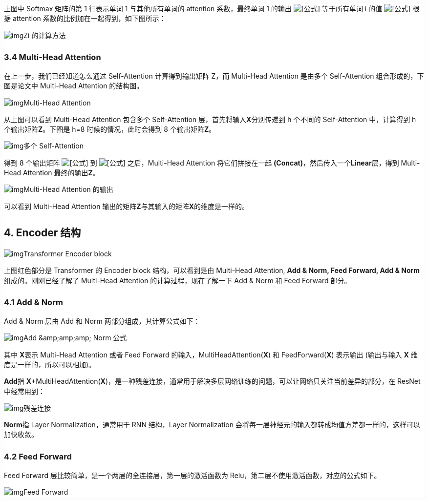 上图中 Softmax 矩阵的第 1 行表示单词 1 与其他所有单词的 attention 系数，最终单词 1 的输出 ![[公式]](https://www.zhihu.com/equation?tex=Z_%7B1%7D) 等于所有单词 i 的值 ![[公式]](https://www.zhihu.com/equation?tex=V_%7Bi%7D) 根据 attention 系数的比例加在一起得到，如下图所示：

![img](https://pic3.zhimg.com/80/v2-27822b2292cd6c38357803093bea5d0e_1440w.jpg)Zi 的计算方法

### 3.4 Multi-Head Attention

在上一步，我们已经知道怎么通过 Self-Attention 计算得到输出矩阵 Z，而 Multi-Head Attention 是由多个 Self-Attention 组合形成的，下图是论文中 Multi-Head Attention 的结构图。

![img](https://pic2.zhimg.com/80/v2-b0ea8f5b639786f98330f70405e94a75_1440w.jpg)Multi-Head Attention

从上图可以看到 Multi-Head Attention 包含多个 Self-Attention 层，首先将输入**X**分别传递到 h 个不同的 Self-Attention 中，计算得到 h 个输出矩阵**Z**。下图是 h=8 时候的情况，此时会得到 8 个输出矩阵**Z**。

![img](https://pic1.zhimg.com/80/v2-6bdaf739fd6b827b2087b4e151c560f4_1440w.jpg)多个 Self-Attention

得到 8 个输出矩阵 ![[公式]](https://www.zhihu.com/equation?tex=Z_%7B1%7D) 到 ![[公式]](https://www.zhihu.com/equation?tex=Z_%7B8%7D) 之后，Multi-Head Attention 将它们拼接在一起 **(Concat)**，然后传入一个**Linear**层，得到 Multi-Head Attention 最终的输出**Z**。

![img](https://pic4.zhimg.com/80/v2-35d78d9aa9150ae4babd0ea6aa68d113_1440w.jpg)Multi-Head Attention 的输出

可以看到 Multi-Head Attention 输出的矩阵**Z**与其输入的矩阵**X**的维度是一样的。

## 4. Encoder 结构

![img](https://pic2.zhimg.com/80/v2-0203e83066913b53ec6f5482be092aa1_1440w.jpg)Transformer Encoder block

上图红色部分是 Transformer 的 Encoder block 结构，可以看到是由 Multi-Head Attention, **Add & Norm, Feed Forward, Add & Norm** 组成的。刚刚已经了解了 Multi-Head Attention 的计算过程，现在了解一下 Add & Norm 和 Feed Forward 部分。

### 4.1 Add & Norm

Add & Norm 层由 Add 和 Norm 两部分组成，其计算公式如下：

![img](https://pic3.zhimg.com/80/v2-a4b35db50f882522ee52f61ddd411a5a_1440w.jpg)Add &amp;amp;amp;amp; Norm 公式

其中 **X**表示 Multi-Head Attention 或者 Feed Forward 的输入，MultiHeadAttention(**X**) 和 FeedForward(**X**) 表示输出 (输出与输入 **X** 维度是一样的，所以可以相加)。

**Add**指 **X**+MultiHeadAttention(**X**)，是一种残差连接，通常用于解决多层网络训练的问题，可以让网络只关注当前差异的部分，在 ResNet 中经常用到：

![img](https://pic4.zhimg.com/80/v2-4b3dde965124bd00f9893b05ebcaad0f_1440w.jpg)残差连接

**Norm**指 Layer Normalization，通常用于 RNN 结构，Layer Normalization 会将每一层神经元的输入都转成均值方差都一样的，这样可以加快收敛。

### 4.2 Feed Forward

Feed Forward 层比较简单，是一个两层的全连接层，第一层的激活函数为 Relu，第二层不使用激活函数，对应的公式如下。

![img](https://pic2.zhimg.com/80/v2-47b39ca4cc3cd0be157d6803c8c8e0a1_1440w.jpg)Feed Forward
